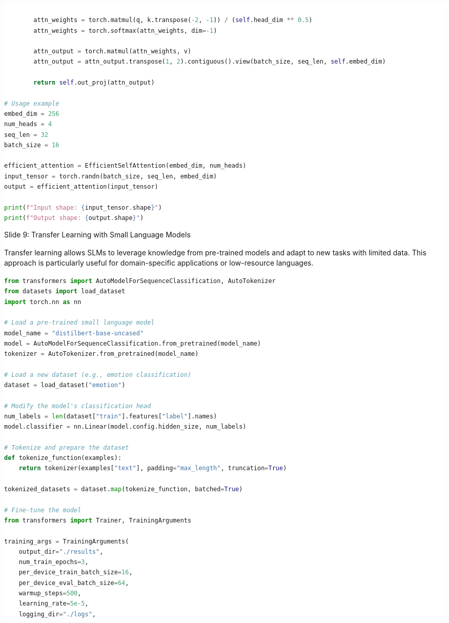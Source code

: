 ```python
        
        attn_weights = torch.matmul(q, k.transpose(-2, -1)) / (self.head_dim ** 0.5)
        attn_weights = torch.softmax(attn_weights, dim=-1)
        
        attn_output = torch.matmul(attn_weights, v)
        attn_output = attn_output.transpose(1, 2).contiguous().view(batch_size, seq_len, self.embed_dim)
        
        return self.out_proj(attn_output)

# Usage example
embed_dim = 256
num_heads = 4
seq_len = 32
batch_size = 16

efficient_attention = EfficientSelfAttention(embed_dim, num_heads)
input_tensor = torch.randn(batch_size, seq_len, embed_dim)
output = efficient_attention(input_tensor)

print(f"Input shape: {input_tensor.shape}")
print(f"Output shape: {output.shape}")
```

Slide 9: Transfer Learning with Small Language Models

Transfer learning allows SLMs to leverage knowledge from pre-trained models and adapt to new tasks with limited data. This approach is particularly useful for domain-specific applications or low-resource languages.

```python
from transformers import AutoModelForSequenceClassification, AutoTokenizer
from datasets import load_dataset
import torch.nn as nn

# Load a pre-trained small language model
model_name = "distilbert-base-uncased"
model = AutoModelForSequenceClassification.from_pretrained(model_name)
tokenizer = AutoTokenizer.from_pretrained(model_name)

# Load a new dataset (e.g., emotion classification)
dataset = load_dataset("emotion")

# Modify the model's classification head
num_labels = len(dataset["train"].features["label"].names)
model.classifier = nn.Linear(model.config.hidden_size, num_labels)

# Tokenize and prepare the dataset
def tokenize_function(examples):
    return tokenizer(examples["text"], padding="max_length", truncation=True)

tokenized_datasets = dataset.map(tokenize_function, batched=True)

# Fine-tune the model
from transformers import Trainer, TrainingArguments

training_args = TrainingArguments(
    output_dir="./results",
    num_train_epochs=3,
    per_device_train_batch_size=16,
    per_device_eval_batch_size=64,
    warmup_steps=500,
    learning_rate=5e-5,
    logging_dir="./logs",
```